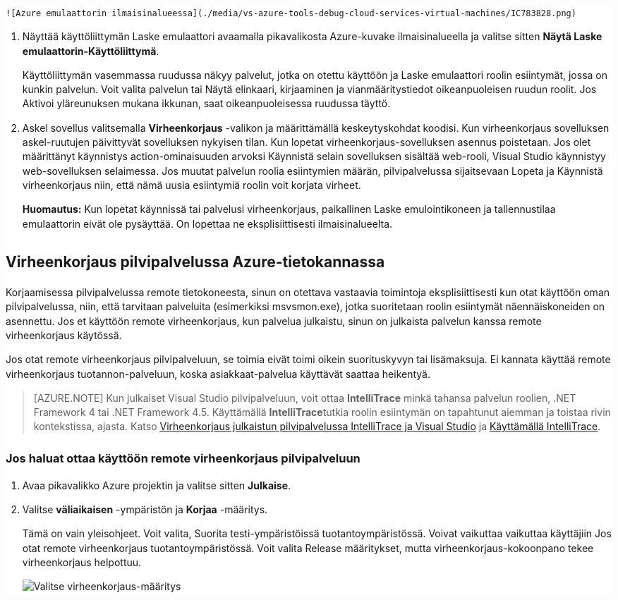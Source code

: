     ![Azure emulaattorin ilmaisinalueessa](./media/vs-azure-tools-debug-cloud-services-virtual-machines/IC783828.png)

1. Näyttää käyttöliittymän Laske emulaattori avaamalla pikavalikosta Azure-kuvake ilmaisinalueella ja valitse sitten **Näytä Laske emulaattorin-Käyttöliittymä**.

    Käyttöliittymän vasemmassa ruudussa näkyy palvelut, jotka on otettu käyttöön ja Laske emulaattori roolin esiintymät, jossa on kunkin palvelun. Voit valita palvelun tai Näytä elinkaari, kirjaaminen ja vianmääritystiedot oikeanpuoleisen ruudun roolit. Jos Aktivoi yläreunuksen mukana ikkunan, saat oikeanpuoleisessa ruudussa täyttö.

1. Askel sovellus valitsemalla **Virheenkorjaus** -valikon ja määrittämällä keskeytyskohdat koodisi. Kun virheenkorjaus sovelluksen askel-ruutujen päivittyvät sovelluksen nykyisen tilan. Kun lopetat virheenkorjaus-sovelluksen asennus poistetaan. Jos olet määrittänyt käynnistys action-ominaisuuden arvoksi Käynnistä selain sovelluksen sisältää web-rooli, Visual Studio käynnistyy web-sovelluksen selaimessa. Jos muutat palvelun roolia esiintymien määrän, pilvipalvelussa sijaitsevaan Lopeta ja Käynnistä virheenkorjaus niin, että nämä uusia esiintymiä roolin voit korjata virheet.

    **Huomautus:** Kun lopetat käynnissä tai palvelusi virheenkorjaus, paikallinen Laske emulointikoneen ja tallennustilaa emulaattorin eivät ole pysäyttää. On lopettaa ne eksplisiittisesti ilmaisinalueelta.


## <a name="debug-a-cloud-service-in-azure"></a>Virheenkorjaus pilvipalvelussa Azure-tietokannassa

Korjaamisessa pilvipalvelussa remote tietokoneesta, sinun on otettava vastaavia toimintoja eksplisiittisesti kun otat käyttöön oman pilvipalvelussa, niin, että tarvitaan palveluita (esimerkiksi msvsmon.exe), jotka suoritetaan roolin esiintymät näennäiskoneiden on asennettu. Jos et käyttöön remote virheenkorjaus, kun palvelua julkaistu, sinun on julkaista palvelun kanssa remote virheenkorjaus käytössä.

Jos otat remote virheenkorjaus pilvipalveluun, se toimia eivät toimi oikein suorituskyvyn tai lisämaksuja. Ei kannata käyttää remote virheenkorjaus tuotannon-palveluun, koska asiakkaat-palvelua käyttävät saattaa heikentyä.

>[AZURE.NOTE] Kun julkaiset Visual Studio pilvipalveluun, voit ottaa **IntelliTrace** minkä tahansa palvelun roolien, .NET Framework 4 tai .NET Framework 4.5. Käyttämällä **IntelliTrace**tutkia roolin esiintymän on tapahtunut aiemman ja toistaa rivin kontekstissa, ajasta. Katso [Virheenkorjaus julkaistun pilvipalvelussa IntelliTrace ja Visual Studio](http://go.microsoft.com/fwlink/?LinkID=623016) ja [Käyttämällä IntelliTrace](https://msdn.microsoft.com/library/dd264915.aspx).

### <a name="to-enable-remote-debugging-for-a-cloud-service"></a>Jos haluat ottaa käyttöön remote virheenkorjaus pilvipalveluun

1. Avaa pikavalikko Azure projektin ja valitse sitten **Julkaise**.

1. Valitse **väliaikaisen** -ympäristön ja **Korjaa** -määritys.

    Tämä on vain yleisohjeet. Voit valita, Suorita testi-ympäristöissä tuotantoympäristössä. Voivat vaikuttaa vaikuttaa käyttäjiin Jos otat remote virheenkorjaus tuotantoympäristössä. Voit valita Release määritykset, mutta virheenkorjaus-kokoonpano tekee virheenkorjaus helpottuu.

    ![Valitse virheenkorjaus-määritys](./media/vs-azure-tools-debug-cloud-services-virtual-machines/IC746717.gif)
